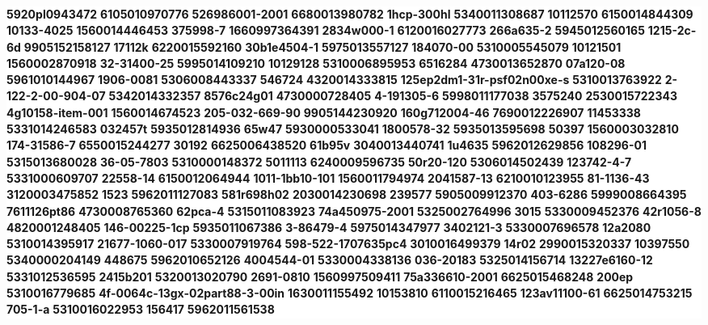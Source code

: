 **5920pl0943472**    **6105010970776**    **526986001-2001**    **6680013980782**    **1hcp-300hl**    **5340011308687**
**10112570**    **6150014844309**    **10133-4025**    **1560014446453**    **375998-7**    **1660997364391**
**2834w000-1**    **6120016027773**    **266a635-2**    **5945012560165**    **1215-2c-6d**    **9905152158127**
**17112k**    **6220015592160**    **30b1e4504-1**    **5975013557127**    **184070-00**    **5310005545079**
**10121501**    **1560002870918**    **32-31400-25**    **5995014109210**    **10129128**    **5310006895953**
**6516284**    **4730013652870**    **07a120-08**    **5961010144967**    **1906-0081**    **5306008443337**
**546724**    **4320014333815**    **125ep2dm1-31r-psf02n00xe-s**    **5310013763922**    **2-122-2-00-904-07**    **5342014332357**
**8576c24g01**    **4730000728405**    **4-191305-6**    **5998011177038**    **3575240**    **2530015722343**
**4g10158-item-001**    **1560014674523**    **205-032-669-90**    **9905144230920**    **160g712004-46**    **7690012226907**
**11453338**    **5331014246583**    **032457t**    **5935012814936**    **65w47**    **5930000533041**
**1800578-32**    **5935013595698**    **50397**    **1560003032810**    **174-31586-7**    **6550015244277**
**30192**    **6625006438520**    **61b95v**    **3040013440741**    **1u4635**    **5962012629856**
**108296-01**    **5315013680028**    **36-05-7803**    **5310000148372**    **5011113**    **6240009596735**
**50r20-120**    **5306014502439**    **123742-4-7**    **5331000609707**    **22558-14**    **6150012064944**
**1011-1bb10-101**    **1560011794974**    **2041587-13**    **6210010123955**    **81-1136-43**    **3120003475852**
**1523**    **5962011127083**    **581r698h02**    **2030014230698**    **239577**    **5905009912370**
**403-6286**    **5999008664395**    **7611126pt86**    **4730008765360**    **62pca-4**    **5315011083923**
**74a450975-2001**    **5325002764996**    **3015**    **5330009452376**    **42r1056-8**    **4820001248405**
**146-00225-1cp**    **5935011067386**    **3-86479-4**    **5975014347977**    **3402121-3**    **5330007696578**
**12a2080**    **5310014395917**    **21677-1060-017**    **5330007919764**    **598-522-1707635pc4**    **3010016499379**
**14r02**    **2990015320337**    **10397550**    **5340000204149**    **448675**    **5962010652126**
**4004544-01**    **5330004338136**    **036-20183**    **5325014156714**    **13227e6160-12**    **5331012536595**
**2415b201**    **5320013020790**    **2691-0810**    **1560997509411**    **75a336610-2001**    **6625015468248**
**200ep**    **5310016779685**    **4f-0064c-13gx-02part88-3-00in**    **1630011155492**    **10153810**    **6110015216465**
**123av11100-61**    **6625014753215**    **705-1-a**    **5310016022953**    **156417**    **5962011561538**
